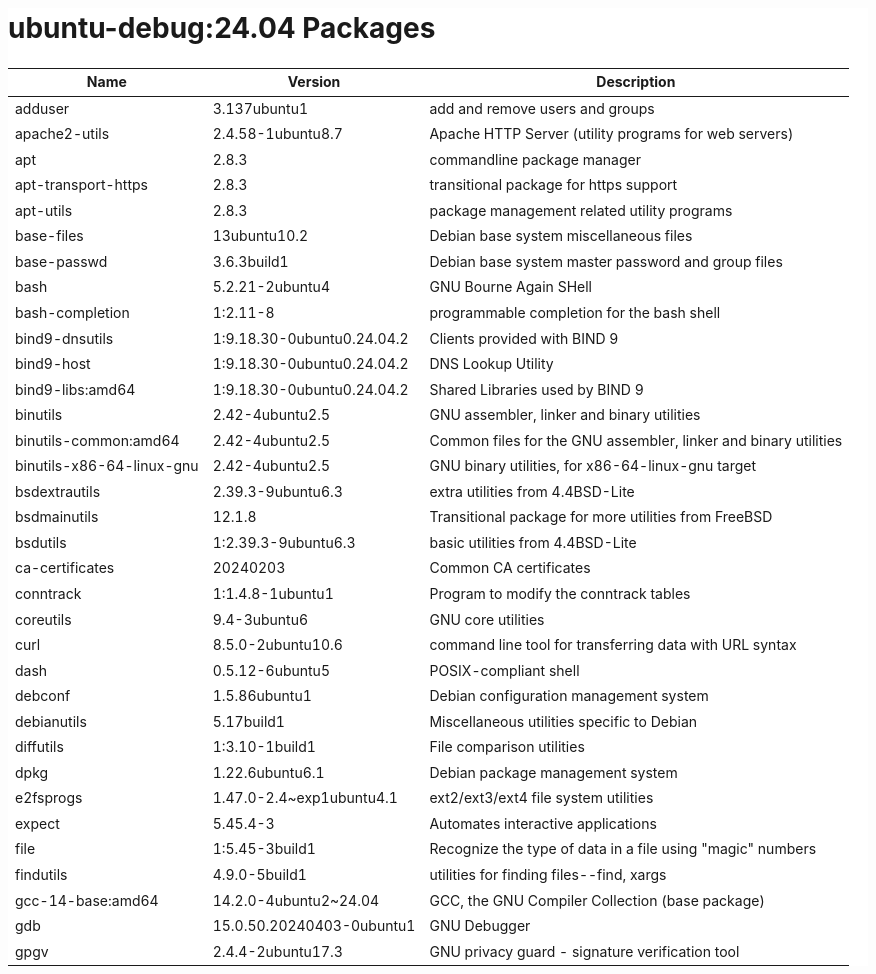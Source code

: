 # ubuntu-debug:24.04 Packages

| Name | Version | Description |
|------|---------|-------------|
| adduser | 3.137ubuntu1 | add and remove users and groups |
| apache2-utils | 2.4.58-1ubuntu8.7 | Apache HTTP Server (utility programs for web servers) |
| apt | 2.8.3 | commandline package manager |
| apt-transport-https | 2.8.3 | transitional package for https support |
| apt-utils | 2.8.3 | package management related utility programs |
| base-files | 13ubuntu10.2 | Debian base system miscellaneous files |
| base-passwd | 3.6.3build1 | Debian base system master password and group files |
| bash | 5.2.21-2ubuntu4 | GNU Bourne Again SHell |
| bash-completion | 1:2.11-8 | programmable completion for the bash shell |
| bind9-dnsutils | 1:9.18.30-0ubuntu0.24.04.2 | Clients provided with BIND 9 |
| bind9-host | 1:9.18.30-0ubuntu0.24.04.2 | DNS Lookup Utility |
| bind9-libs:amd64 | 1:9.18.30-0ubuntu0.24.04.2 | Shared Libraries used by BIND 9 |
| binutils | 2.42-4ubuntu2.5 | GNU assembler, linker and binary utilities |
| binutils-common:amd64 | 2.42-4ubuntu2.5 | Common files for the GNU assembler, linker and binary utilities |
| binutils-x86-64-linux-gnu | 2.42-4ubuntu2.5 | GNU binary utilities, for x86-64-linux-gnu target |
| bsdextrautils | 2.39.3-9ubuntu6.3 | extra utilities from 4.4BSD-Lite |
| bsdmainutils | 12.1.8 | Transitional package for more utilities from FreeBSD |
| bsdutils | 1:2.39.3-9ubuntu6.3 | basic utilities from 4.4BSD-Lite |
| ca-certificates | 20240203 | Common CA certificates |
| conntrack | 1:1.4.8-1ubuntu1 | Program to modify the conntrack tables |
| coreutils | 9.4-3ubuntu6 | GNU core utilities |
| curl | 8.5.0-2ubuntu10.6 | command line tool for transferring data with URL syntax |
| dash | 0.5.12-6ubuntu5 | POSIX-compliant shell |
| debconf | 1.5.86ubuntu1 | Debian configuration management system |
| debianutils | 5.17build1 | Miscellaneous utilities specific to Debian |
| diffutils | 1:3.10-1build1 | File comparison utilities |
| dpkg | 1.22.6ubuntu6.1 | Debian package management system |
| e2fsprogs | 1.47.0-2.4~exp1ubuntu4.1 | ext2/ext3/ext4 file system utilities |
| expect | 5.45.4-3 | Automates interactive applications |
| file | 1:5.45-3build1 | Recognize the type of data in a file using "magic" numbers |
| findutils | 4.9.0-5build1 | utilities for finding files--find, xargs |
| gcc-14-base:amd64 | 14.2.0-4ubuntu2~24.04 | GCC, the GNU Compiler Collection (base package) |
| gdb | 15.0.50.20240403-0ubuntu1 | GNU Debugger |
| gpgv | 2.4.4-2ubuntu17.3 | GNU privacy guard - signature verification tool |